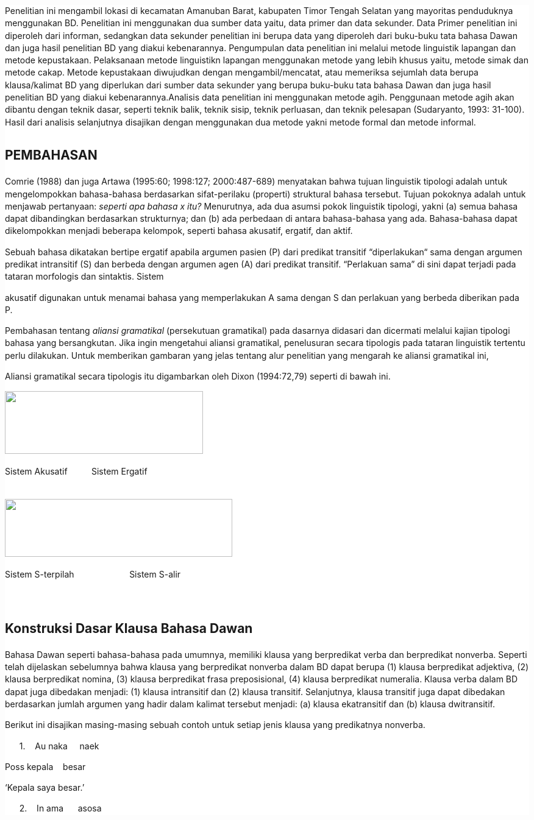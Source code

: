 <p><span class="font3">Penelitian ini mengambil lokasi di kecamatan Amanuban Barat, kabupaten Timor Tengah Selatan yang mayoritas penduduknya menggunakan BD. Penelitian ini menggunakan dua sumber data yaitu, data primer dan data sekunder. Data Primer penelitian ini diperoleh dari informan, sedangkan data sekunder penelitian ini berupa data yang diperoleh dari buku-buku tata bahasa Dawan dan juga hasil penelitian BD yang diakui kebenarannya. Pengumpulan data penelitian ini melalui metode linguistik lapangan dan metode kepustakaan. Pelaksanaan metode linguistikn lapangan menggunakan metode yang lebih khusus yaitu, metode simak dan metode cakap. Metode kepustakaan diwujudkan dengan mengambil/mencatat, atau memeriksa sejumlah data berupa klausa/kalimat BD yang diperlukan dari sumber data sekunder yang berupa buku-buku tata bahasa Dawan dan juga hasil penelitian BD yang diakui kebenarannya.Analisis data penelitian ini menggunakan metode agih. Penggunaan metode agih akan dibantu dengan teknik dasar, seperti teknik balik, teknik sisip, teknik perluasan, dan teknik pelesapan (Sudaryanto, 1993: 31-100). Hasil dari analisis selanjutnya disajikan dengan menggunakan dua metode yakni metode formal dan metode informal.</span></p>
<h2><a name="bookmark11"></a><span class="font3" style="font-weight:bold;"><a name="bookmark12"></a>PEMBAHASAN</span></h2>
<p><span class="font3">Comrie (1988) dan juga Artawa (1995:60; 1998:127; 2000:487-689) menyatakan bahwa tujuan linguistik tipologi adalah untuk mengelompokkan bahasa-bahasa berdasarkan sifat-perilaku (properti) struktural bahasa tersebut. Tujuan pokoknya adalah untuk menjawab pertanyaan: </span><span class="font3" style="font-style:italic;">seperti apa bahasa x itu?</span><span class="font3"> Menurutnya, ada dua asumsi pokok linguistik tipologi, yakni (a) semua bahasa dapat dibandingkan berdasarkan strukturnya; dan (b) ada perbedaan di antara bahasa-bahasa yang ada. Bahasa-bahasa dapat dikelompokkan menjadi beberapa kelompok, seperti bahasa akusatif, ergatif, dan aktif.</span></p>
<p><span class="font3">Sebuah bahasa dikatakan bertipe ergatif apabila argumen pasien (P) dari predikat transitif “diperlakukan“ sama dengan argumen predikat intransitif (S) dan berbeda dengan argumen agen (A) dari predikat transitif. “Perlakuan sama” di sini dapat terjadi pada tataran morfologis dan sintaktis. Sistem</span></p>
<p><span class="font3">akusatif digunakan untuk menamai bahasa yang memperlakukan A sama dengan S dan perlakuan yang berbeda diberikan pada P.</span></p>
<p><span class="font3">Pembahasan tentang </span><span class="font3" style="font-style:italic;">aliansi gramatikal</span><span class="font3"> (persekutuan gramatikal) pada dasarnya didasari dan dicermati melalui kajian tipologi bahasa yang bersangkutan. Jika ingin mengetahui aliansi gramatikal, penelusuran secara tipologis pada tataran linguistik tertentu perlu dilakukan. Untuk memberikan gambaran yang jelas tentang alur penelitian yang mengarah ke aliansi gramatikal ini,</span></p>
<p><span class="font3">Aliansi gramatikal secara tipologis itu digambarkan oleh Dixon (1994:72,79) seperti di bawah ini.</span></p>
<div><img src="https://jurnal.harianregional.com/media/9686-1.jpg" alt="" style="width:244pt;height:77pt;">
<p><span class="font3">Sistem Akusatif &nbsp;&nbsp;&nbsp;&nbsp;&nbsp;&nbsp;&nbsp;&nbsp;&nbsp;Sistem Ergatif</span></p>
</div><br clear="all">
<div><img src="https://jurnal.harianregional.com/media/9686-2.jpg" alt="" style="width:280pt;height:71pt;">
<p><span class="font3">Sistem S-terpilah &nbsp;&nbsp;&nbsp;&nbsp;&nbsp;&nbsp;&nbsp;&nbsp;&nbsp;&nbsp;&nbsp;&nbsp;&nbsp;&nbsp;&nbsp;&nbsp;&nbsp;&nbsp;&nbsp;&nbsp;&nbsp;&nbsp;Sistem S-alir</span></p>
</div><br clear="all">
<h2><a name="bookmark13"></a><span class="font3" style="font-weight:bold;"><a name="bookmark14"></a>Konstruksi Dasar Klausa Bahasa Dawan</span></h2>
<p><span class="font3">Bahasa Dawan seperti bahasa-bahasa pada umumnya, memiliki klausa yang berpredikat verba dan berpredikat nonverba. Seperti telah dijelaskan sebelumnya bahwa klausa yang berpredikat nonverba dalam BD dapat berupa (1) klausa berpredikat adjektiva, (2) klausa berpredikat nomina, (3) klausa berpredikat frasa preposisional, (4) klausa berpredikat numeralia. Klausa verba dalam BD dapat juga dibedakan menjadi: (1) klausa intransitif dan (2) klausa transitif. Selanjutnya, klausa transitif juga dapat dibedakan berdasarkan jumlah argumen yang hadir dalam kalimat tersebut menjadi: (a) klausa ekatransitif dan (b) klausa dwitransitif.</span></p>
<p><span class="font3">Berikut ini disajikan masing-masing sebuah contoh untuk setiap jenis klausa yang predikatnya nonverba.</span></p>
<ul style="list-style:none;"><li>
<p><span class="font0">1. &nbsp;&nbsp;&nbsp;Au naka &nbsp;&nbsp;&nbsp;&nbsp;naek</span></p></li></ul>
<p><span class="font0">Poss kepala &nbsp;&nbsp;&nbsp;besar</span></p>
<p><span class="font0">‘Kepala saya besar.’</span></p>
<ul style="list-style:none;"><li>
<p><span class="font0">2. &nbsp;&nbsp;&nbsp;In ama &nbsp;&nbsp;&nbsp;&nbsp;&nbsp;asosa</span></p></li></ul>